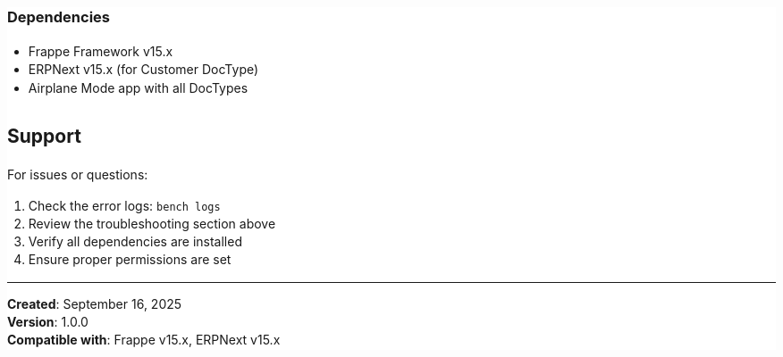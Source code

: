 ### Dependencies

- Frappe Framework v15.x
- ERPNext v15.x (for Customer DocType)
- Airplane Mode app with all DocTypes

## Support

For issues or questions:

1. Check the error logs: `bench logs`
2. Review the troubleshooting section above
3. Verify all dependencies are installed
4. Ensure proper permissions are set

---

**Created**: September 16, 2025  
**Version**: 1.0.0  
**Compatible with**: Frappe v15.x, ERPNext v15.x